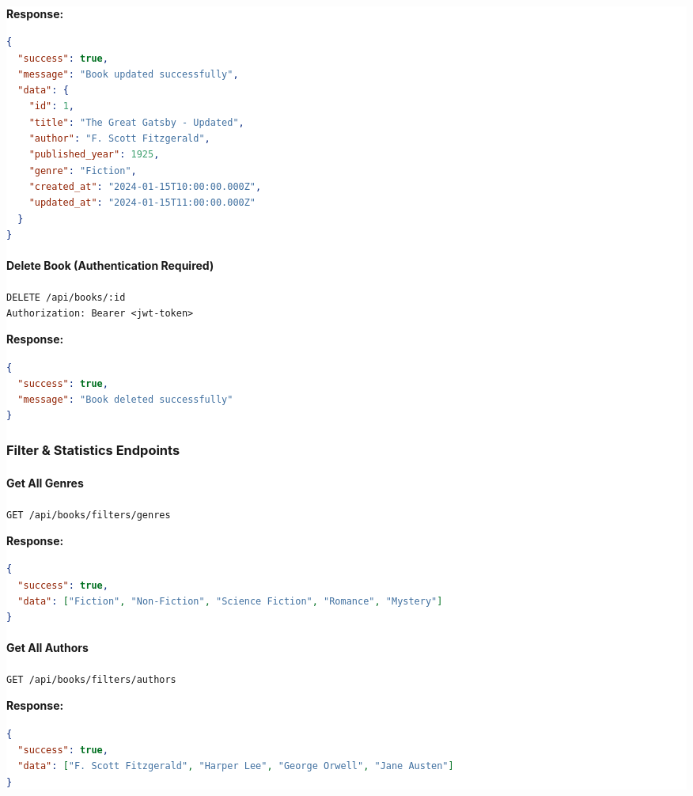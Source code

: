 **Response:**
```json
{
  "success": true,
  "message": "Book updated successfully",
  "data": {
    "id": 1,
    "title": "The Great Gatsby - Updated",
    "author": "F. Scott Fitzgerald",
    "published_year": 1925,
    "genre": "Fiction",
    "created_at": "2024-01-15T10:00:00.000Z",
    "updated_at": "2024-01-15T11:00:00.000Z"
  }
}
```

#### Delete Book (Authentication Required)
```http
DELETE /api/books/:id
Authorization: Bearer <jwt-token>
```

**Response:**
```json
{
  "success": true,
  "message": "Book deleted successfully"
}
```

### Filter & Statistics Endpoints

#### Get All Genres
```http
GET /api/books/filters/genres
```

**Response:**
```json
{
  "success": true,
  "data": ["Fiction", "Non-Fiction", "Science Fiction", "Romance", "Mystery"]
}
```

#### Get All Authors
```http
GET /api/books/filters/authors
```

**Response:**
```json
{
  "success": true,
  "data": ["F. Scott Fitzgerald", "Harper Lee", "George Orwell", "Jane Austen"]
}
```
